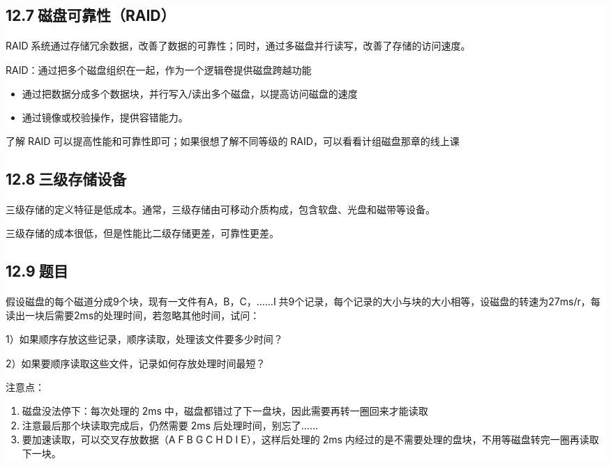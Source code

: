 ## 12.7 磁盘可靠性（RAID）

RAID 系统通过存储冗余数据，改善了数据的可靠性；同时，通过多磁盘并行读写，改善了存储的访问速度。

RAID：通过把多个磁盘组织在一起，作为一个逻辑卷提供磁盘跨越功能

- 通过把数据分成多个数据块，并行写入/读出多个磁盘，以提高访问磁盘的速度

- 通过镜像或校验操作，提供容错能力。

了解 RAID 可以提高性能和可靠性即可；如果很想了解不同等级的 RAID，可以看看计组磁盘那章的线上课

## 12.8 三级存储设备

三级存储的定义特征是低成本。通常，三级存储由可移动介质构成，包含软盘、光盘和磁带等设备。

三级存储的成本很低，但是性能比二级存储更差，可靠性更差。

## 12.9 题目

假设磁盘的每个磁道分成9个块，现有一文件有A，B，C，……I 共9个记录，每个记录的大小与块的大小相等，设磁盘的转速为27ms/r，每读出一块后需要2ms的处理时间，若忽略其他时间，试问：

1）如果顺序存放这些记录，顺序读取，处理该文件要多少时间？

2）如果要顺序读取这些文件，记录如何存放处理时间最短？

注意点：

1. 磁盘没法停下：每次处理的 2ms 中，磁盘都错过了下一盘块，因此需要再转一圈回来才能读取
2. 注意最后那个块读取完成后，仍然需要 2ms 后处理时间，别忘了……
3. 要加速读取，可以交叉存放数据（A F B G C H D I E），这样后处理的 2ms 内经过的是不需要处理的盘块，不用等磁盘转完一圈再读取下一块。



